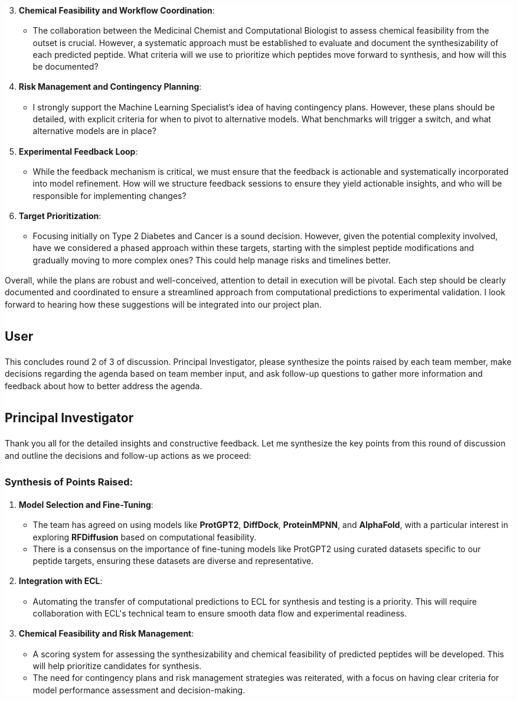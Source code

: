 3. **Chemical Feasibility and Workflow Coordination**:
   - The collaboration between the Medicinal Chemist and Computational Biologist to assess chemical feasibility from the outset is crucial. However, a systematic approach must be established to evaluate and document the synthesizability of each predicted peptide. What criteria will we use to prioritize which peptides move forward to synthesis, and how will this be documented?

4. **Risk Management and Contingency Planning**:
   - I strongly support the Machine Learning Specialist’s idea of having contingency plans. However, these plans should be detailed, with explicit criteria for when to pivot to alternative models. What benchmarks will trigger a switch, and what alternative models are in place?

5. **Experimental Feedback Loop**:
   - While the feedback mechanism is critical, we must ensure that the feedback is actionable and systematically incorporated into model refinement. How will we structure feedback sessions to ensure they yield actionable insights, and who will be responsible for implementing changes?

6. **Target Prioritization**:
   - Focusing initially on Type 2 Diabetes and Cancer is a sound decision. However, given the potential complexity involved, have we considered a phased approach within these targets, starting with the simplest peptide modifications and gradually moving to more complex ones? This could help manage risks and timelines better.

Overall, while the plans are robust and well-conceived, attention to detail in execution will be pivotal. Each step should be clearly documented and coordinated to ensure a streamlined approach from computational predictions to experimental validation. I look forward to hearing how these suggestions will be integrated into our project plan.

## User

This concludes round 2 of 3 of discussion. Principal Investigator, please synthesize the points raised by each team member, make decisions regarding the agenda based on team member input, and ask follow-up questions to gather more information and feedback about how to better address the agenda.

## Principal Investigator

Thank you all for the detailed insights and constructive feedback. Let me synthesize the key points from this round of discussion and outline the decisions and follow-up actions as we proceed:

### Synthesis of Points Raised:

1. **Model Selection and Fine-Tuning**:
   - The team has agreed on using models like **ProtGPT2**, **DiffDock**, **ProteinMPNN**, and **AlphaFold**, with a particular interest in exploring **RFDiffusion** based on computational feasibility.
   - There is a consensus on the importance of fine-tuning models like ProtGPT2 using curated datasets specific to our peptide targets, ensuring these datasets are diverse and representative.

2. **Integration with ECL**:
   - Automating the transfer of computational predictions to ECL for synthesis and testing is a priority. This will require collaboration with ECL's technical team to ensure smooth data flow and experimental readiness.

3. **Chemical Feasibility and Risk Management**:
   - A scoring system for assessing the synthesizability and chemical feasibility of predicted peptides will be developed. This will help prioritize candidates for synthesis.
   - The need for contingency plans and risk management strategies was reiterated, with a focus on having clear criteria for model performance assessment and decision-making.
